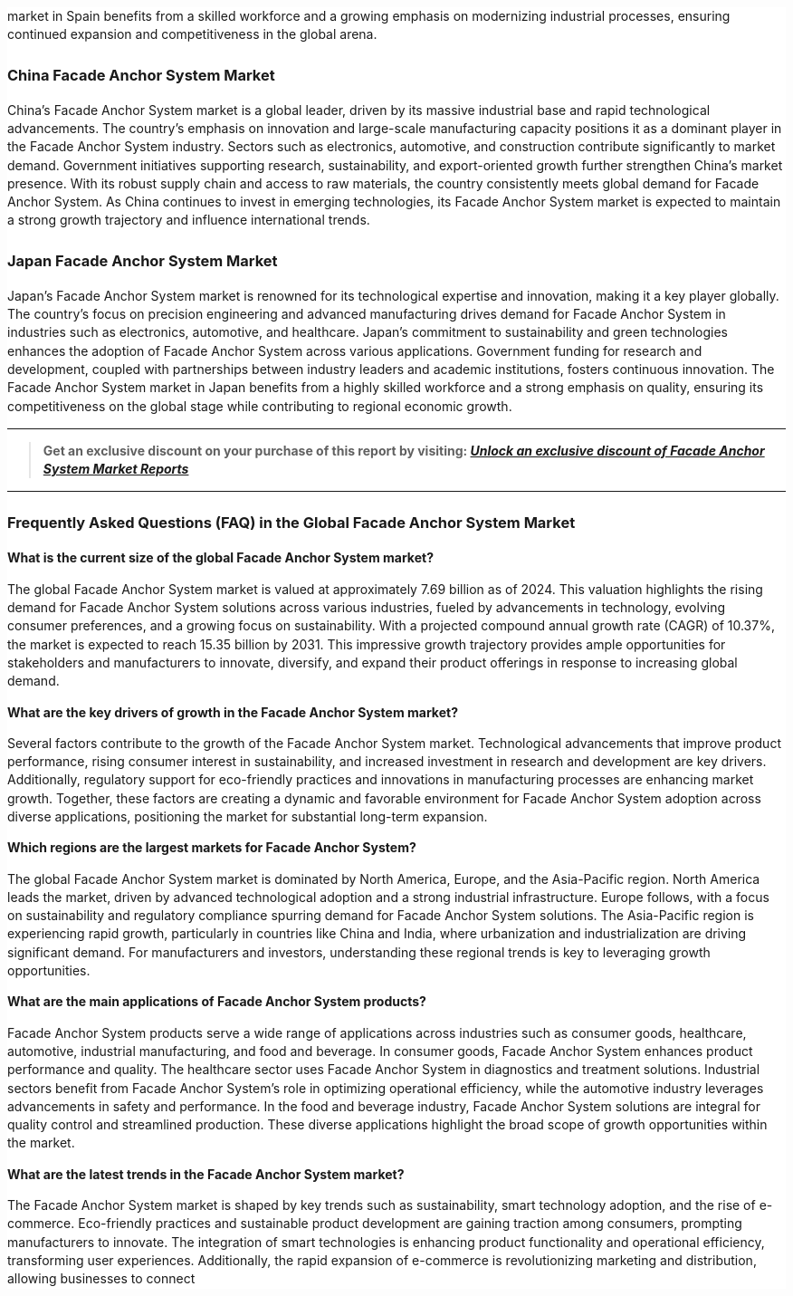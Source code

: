 market in Spain benefits from a skilled workforce and a growing emphasis on modernizing industrial processes, ensuring continued expansion and competitiveness in the global arena.</p><h3>China Facade Anchor System Market</h3><p>China&rsquo;s Facade Anchor System market is a global leader, driven by its massive industrial base and rapid technological advancements. The country&rsquo;s emphasis on innovation and large-scale manufacturing capacity positions it as a dominant player in the Facade Anchor System industry. Sectors such as electronics, automotive, and construction contribute significantly to market demand. Government initiatives supporting research, sustainability, and export-oriented growth further strengthen China&rsquo;s market presence. With its robust supply chain and access to raw materials, the country consistently meets global demand for Facade Anchor System. As China continues to invest in emerging technologies, its Facade Anchor System market is expected to maintain a strong growth trajectory and influence international trends.</p><h3>Japan Facade Anchor System Market</h3><p>Japan&rsquo;s Facade Anchor System market is renowned for its technological expertise and innovation, making it a key player globally. The country&rsquo;s focus on precision engineering and advanced manufacturing drives demand for Facade Anchor System in industries such as electronics, automotive, and healthcare. Japan&rsquo;s commitment to sustainability and green technologies enhances the adoption of Facade Anchor System across various applications. Government funding for research and development, coupled with partnerships between industry leaders and academic institutions, fosters continuous innovation. The Facade Anchor System market in Japan benefits from a highly skilled workforce and a strong emphasis on quality, ensuring its competitiveness on the global stage while contributing to regional economic growth.</p><hr /><blockquote><p><strong>Get an exclusive discount on your purchase of this report by visiting: <em><a href="://marketresearchpulse.com/ask-for-discount/131557?utm_source=Github&amp;utm_medium=0111">Unlock an exclusive discount of Facade Anchor System Market Reports</a></em>&nbsp;</strong></p></blockquote><hr /><h3>Frequently Asked Questions (FAQ) in the Global Facade Anchor System Market</h3><p><strong>What is the current size of the global Facade Anchor System market?</strong></p><p>The global Facade Anchor System market is valued at approximately 7.69 billion as of 2024. This valuation highlights the rising demand for Facade Anchor System solutions across various industries, fueled by advancements in technology, evolving consumer preferences, and a growing focus on sustainability. With a projected compound annual growth rate (CAGR) of 10.37%, the market is expected to reach 15.35 billion by 2031. This impressive growth trajectory provides ample opportunities for stakeholders and manufacturers to innovate, diversify, and expand their product offerings in response to increasing global demand.</p><p><strong>What are the key drivers of growth in the Facade Anchor System market?</strong></p><p>Several factors contribute to the growth of the Facade Anchor System market. Technological advancements that improve product performance, rising consumer interest in sustainability, and increased investment in research and development are key drivers. Additionally, regulatory support for eco-friendly practices and innovations in manufacturing processes are enhancing market growth. Together, these factors are creating a dynamic and favorable environment for Facade Anchor System adoption across diverse applications, positioning the market for substantial long-term expansion.</p><p><strong>Which regions are the largest markets for Facade Anchor System?</strong></p><p>The global Facade Anchor System market is dominated by North America, Europe, and the Asia-Pacific region. North America leads the market, driven by advanced technological adoption and a strong industrial infrastructure. Europe follows, with a focus on sustainability and regulatory compliance spurring demand for Facade Anchor System solutions. The Asia-Pacific region is experiencing rapid growth, particularly in countries like China and India, where urbanization and industrialization are driving significant demand. For manufacturers and investors, understanding these regional trends is key to leveraging growth opportunities.</p><p><strong>What are the main applications of Facade Anchor System products?</strong></p><p>Facade Anchor System products serve a wide range of applications across industries such as consumer goods, healthcare, automotive, industrial manufacturing, and food and beverage. In consumer goods, Facade Anchor System enhances product performance and quality. The healthcare sector uses Facade Anchor System in diagnostics and treatment solutions. Industrial sectors benefit from Facade Anchor System&rsquo;s role in optimizing operational efficiency, while the automotive industry leverages advancements in safety and performance. In the food and beverage industry, Facade Anchor System solutions are integral for quality control and streamlined production. These diverse applications highlight the broad scope of growth opportunities within the market.</p><p><strong>What are the latest trends in the Facade Anchor System market?</strong></p><p>The Facade Anchor System market is shaped by key trends such as sustainability, smart technology adoption, and the rise of e-commerce. Eco-friendly practices and sustainable product development are gaining traction among consumers, prompting manufacturers to innovate. The integration of smart technologies is enhancing product functionality and operational efficiency, transforming user experiences. Additionally, the rapid expansion of e-commerce is revolutionizing marketing and distribution, allowing businesses to connect